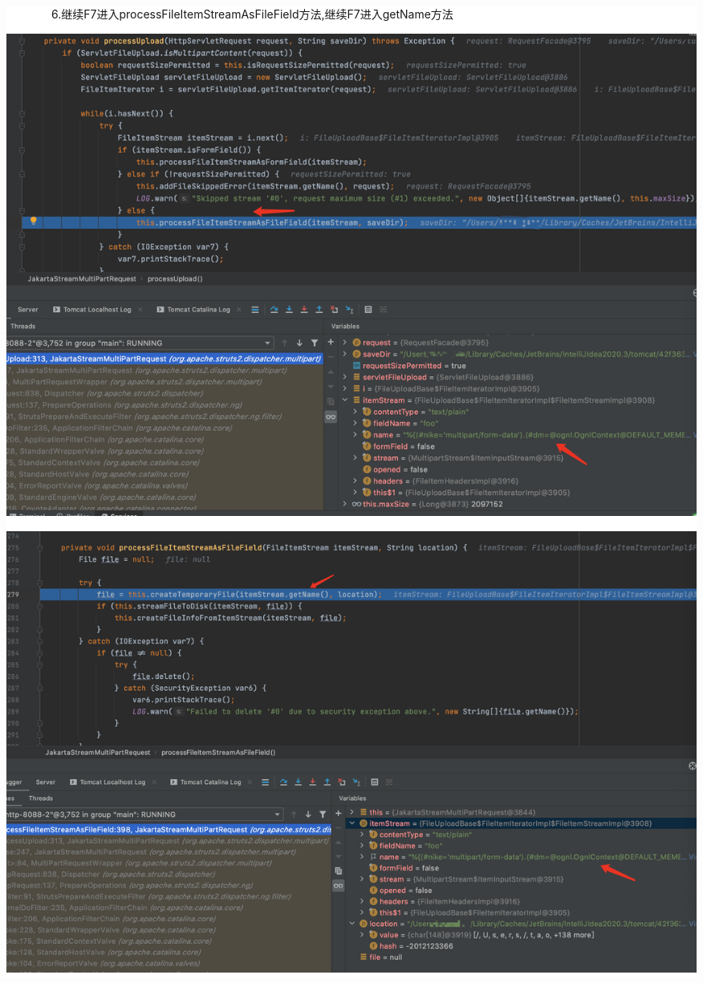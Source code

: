 &emsp;&emsp;&emsp;&emsp;6.继续F7进入processFileItemStreamAsFileField方法,继续F7进入getName方法

![7.png](images/7.png)

![8.png](images/8.png)

